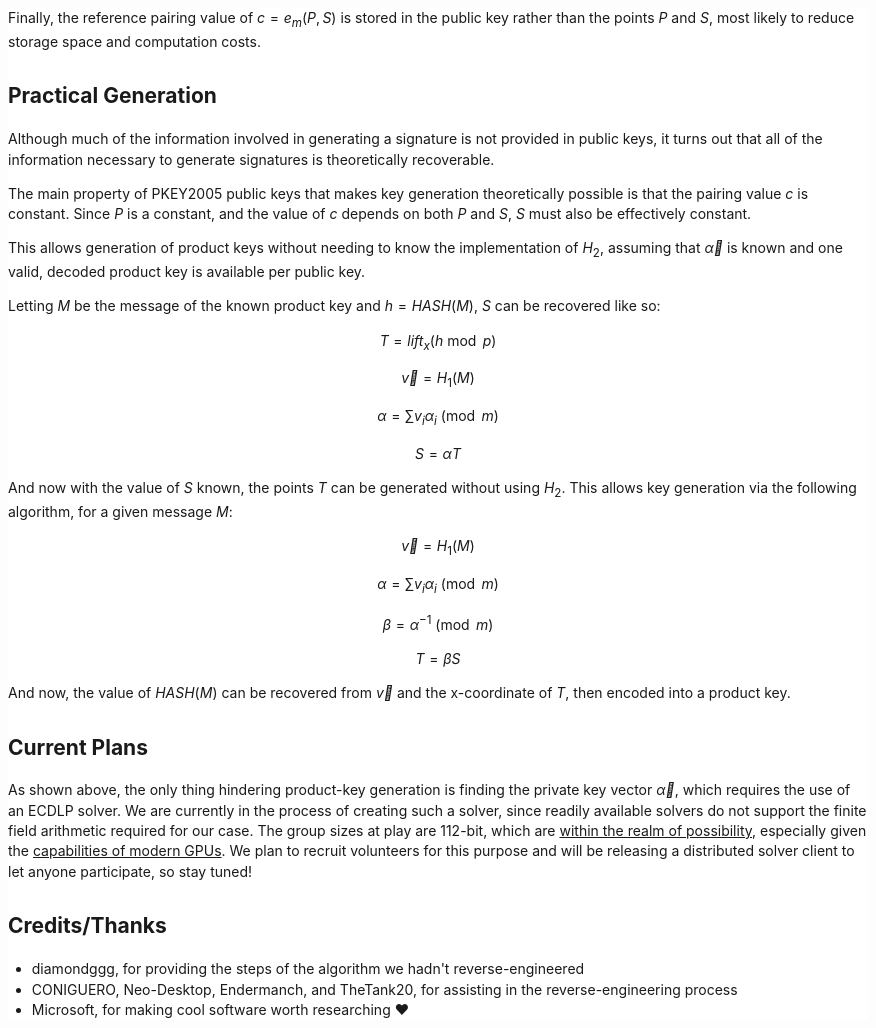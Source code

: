 Finally, the reference pairing value of $c = e_m(P, S)$ is stored in the public key rather than the points $P$ and $S$, most likely to reduce storage space and computation costs.

## Practical Generation

Although much of the information involved in generating a signature is not provided in public keys, 
it turns out that all of the information necessary to generate signatures is theoretically recoverable.

The main property of PKEY2005 public keys that makes key generation theoretically possible is that the pairing value $c$ is constant.
Since $P$ is a constant, and the value of $c$ depends on both $P$ and $S$, $S$ must also be effectively constant.

This allows generation of product keys without needing to know the implementation of $H_2$, assuming that $\vec{\alpha}$ is known and one valid, decoded product key is available per public key.

Letting $M$ be the message of the known product key and $h = HASH(M)$, $S$ can be recovered like so:

$$ T = lift_x(h \bmod p) $$

$$ \vec{v} = H_1(M) $$

$$ \alpha = \sum v_i \alpha_i \pmod{m} $$

$$ S = \alpha T $$

And now with the value of $S$ known, the points $T$ can be generated without using $H_2$.
This allows key generation via the following algorithm, for a given message $M$:

$$ \vec{v} = H_1(M) $$

$$ \alpha = \sum v_i \alpha_i \pmod{m} $$

$$ \beta = \alpha^{-1} \pmod{m} $$

$$ T = \beta S $$

And now, the value of $HASH(M)$ can be recovered from $\vec{v}$ and the x-coordinate of $T$, then encoded into a product key.

## Current Plans

As shown above, the only thing hindering product-key generation is finding the private key vector $\vec{\alpha}$, which requires the use of an ECDLP solver. 
We are currently in the process of creating such a solver, since readily available solvers do not support the finite field arithmetic required for our case.
The group sizes at play are 112-bit, which are [within the realm of possibility](https://www.joppebos.com/presentations/112bitECDLP.pdf), especially given the [capabilities of modern GPUs](https://en.wikipedia.org/wiki/Discrete_logarithm_records#Elliptic_curves). We plan to recruit volunteers for this purpose and will
be releasing a distributed solver client to let anyone participate, so stay tuned!

## Credits/Thanks

- diamondggg, for providing the steps of the algorithm we hadn't reverse-engineered
- CONIGUERO, Neo-Desktop, Endermanch, and TheTank20, for assisting in the reverse-engineering process
- Microsoft, for making cool software worth researching :heart:
